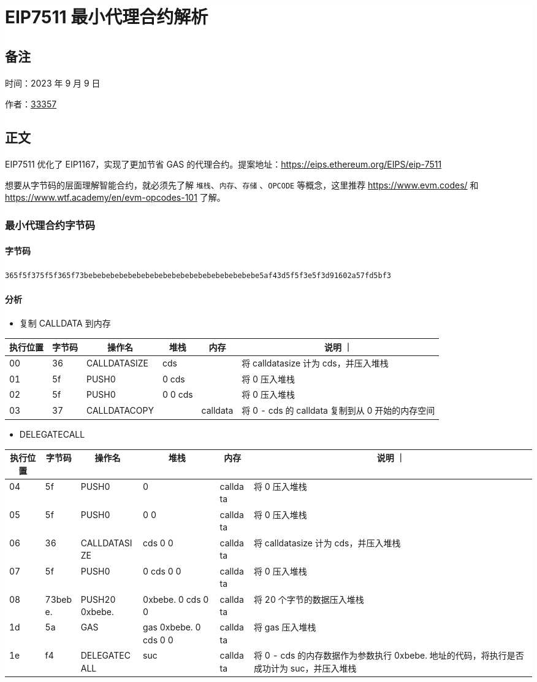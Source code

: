 # EIP7511 最小代理合约解析

## 备注

时间：2023 年 9 月 9 日

作者：[33357](https://github.com/33357)

## 正文

EIP7511 优化了 EIP1167，实现了更加节省 GAS 的代理合约。提案地址：https://eips.ethereum.org/EIPS/eip-7511

想要从字节码的层面理解智能合约，就必须先了解 `堆栈`、`内存`、`存储` 、`OPCODE` 等概念，这里推荐 https://www.evm.codes/ 和 https://www.wtf.academy/en/evm-opcodes-101 了解。

### 最小代理合约字节码

#### 字节码
```
365f5f375f5f365f73bebebebebebebebebebebebebebebebebebebebe5af43d5f5f3e5f3d91602a57fd5bf3
```

#### 分析
- 复制 CALLDATA 到内存

| 执行位置 | 字节码 | 操作名 | 堆栈 | 内存 | 说明 ｜
|----|----|--------------|---------|----------|----------------------------------------------|
| 00 | 36 | CALLDATASIZE | cds     |          | 将 calldatasize 计为 cds，并压入堆栈 |
| 01 | 5f | PUSH0        | 0 cds   |          | 将 0 压入堆栈 |
| 02 | 5f | PUSH0        | 0 0 cds |          | 将 0 压入堆栈 |
| 03 | 37 | CALLDATACOPY |         | calldata | 将 0 - cds 的 calldata 复制到从 0 开始的内存空间 |

- DELEGATECALL

| 执行位置 | 字节码 | 操作名 | 堆栈 | 内存 | 说明 ｜
|----|---------|----------------|-----------------------|----------|---------------------------------------------------------------|
| 04 | 5f      | PUSH0          | 0                     | calldata | 将 0 压入堆栈 |
| 05 | 5f      | PUSH0          | 0 0                   | calldata | 将 0 压入堆栈 |
| 06 | 36      | CALLDATASIZE   | cds 0 0               | calldata | 将 calldatasize 计为 cds，并压入堆栈 |
| 07 | 5f      | PUSH0          | 0 cds 0 0             | calldata | 将 0 压入堆栈 |
| 08 | 73bebe. | PUSH20 0xbebe. | 0xbebe. 0 cds 0 0     | calldata | 将 20 个字节的数据压入堆栈 |
| 1d | 5a      | GAS            | gas 0xbebe. 0 cds 0 0 | calldata | 将 gas 压入堆栈 |
| 1e | f4      | DELEGATECALL   | suc                   | calldata | 将 0 - cds 的内存数据作为参数执行 0xbebe. 地址的代码，将执行是否成功计为 suc，并压入堆栈 |

